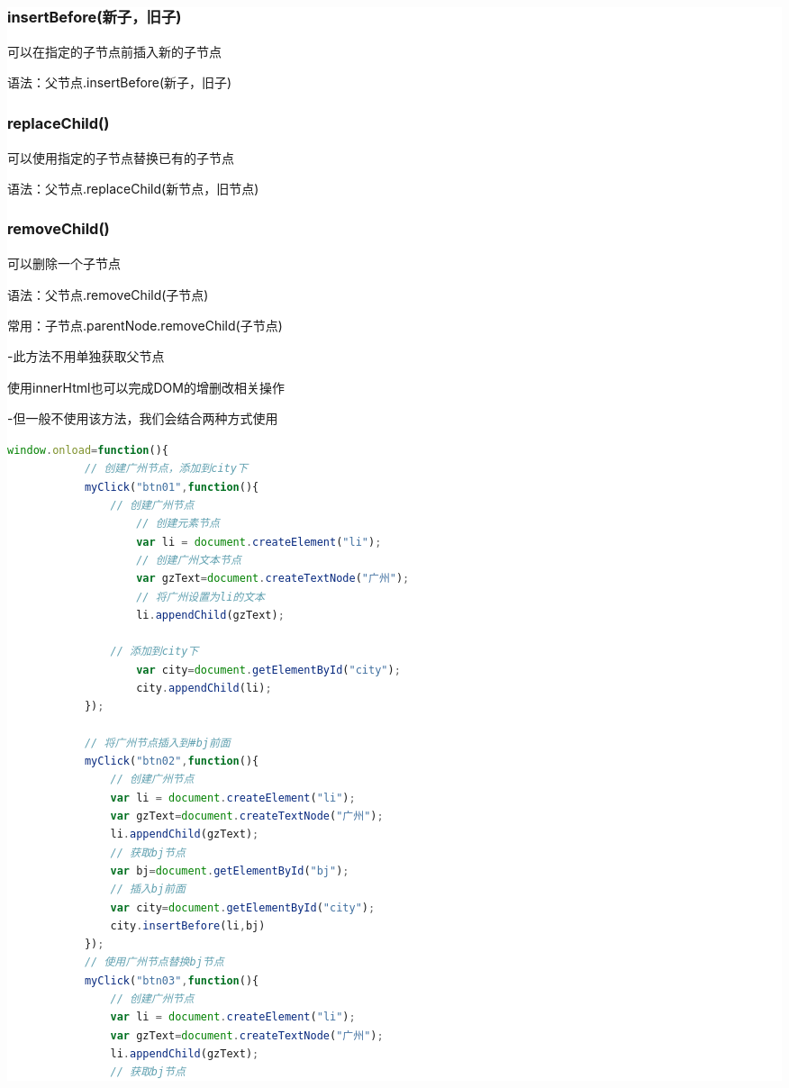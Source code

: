  

### insertBefore(新子，旧子)

可以在指定的子节点前插入新的子节点

语法：父节点.insertBefore(新子，旧子)

 

### replaceChild()

可以使用指定的子节点替换已有的子节点

语法：父节点.replaceChild(新节点，旧节点)

 

### removeChild()

可以删除一个子节点

语法：父节点.removeChild(子节点)

 

常用：子节点.parentNode.removeChild(子节点)

-此方法不用单独获取父节点



使用innerHtml也可以完成DOM的增删改相关操作

-但一般不使用该方法，我们会结合两种方式使用

```javascript
window.onload=function(){
            // 创建广州节点，添加到city下
            myClick("btn01",function(){
                // 创建广州节点
                    // 创建元素节点
                    var li = document.createElement("li");
                    // 创建广州文本节点
                    var gzText=document.createTextNode("广州");
                    // 将广州设置为li的文本
                    li.appendChild(gzText);
                    
                // 添加到city下
                    var city=document.getElementById("city");
                    city.appendChild(li);
            });

            // 将广州节点插入到#bj前面
            myClick("btn02",function(){
                // 创建广州节点
                var li = document.createElement("li");
                var gzText=document.createTextNode("广州");
                li.appendChild(gzText);
                // 获取bj节点
                var bj=document.getElementById("bj");
                // 插入bj前面
                var city=document.getElementById("city");
                city.insertBefore(li,bj)
            });
            // 使用广州节点替换bj节点
            myClick("btn03",function(){
                // 创建广州节点
                var li = document.createElement("li");
                var gzText=document.createTextNode("广州");
                li.appendChild(gzText);
                // 获取bj节点
```
